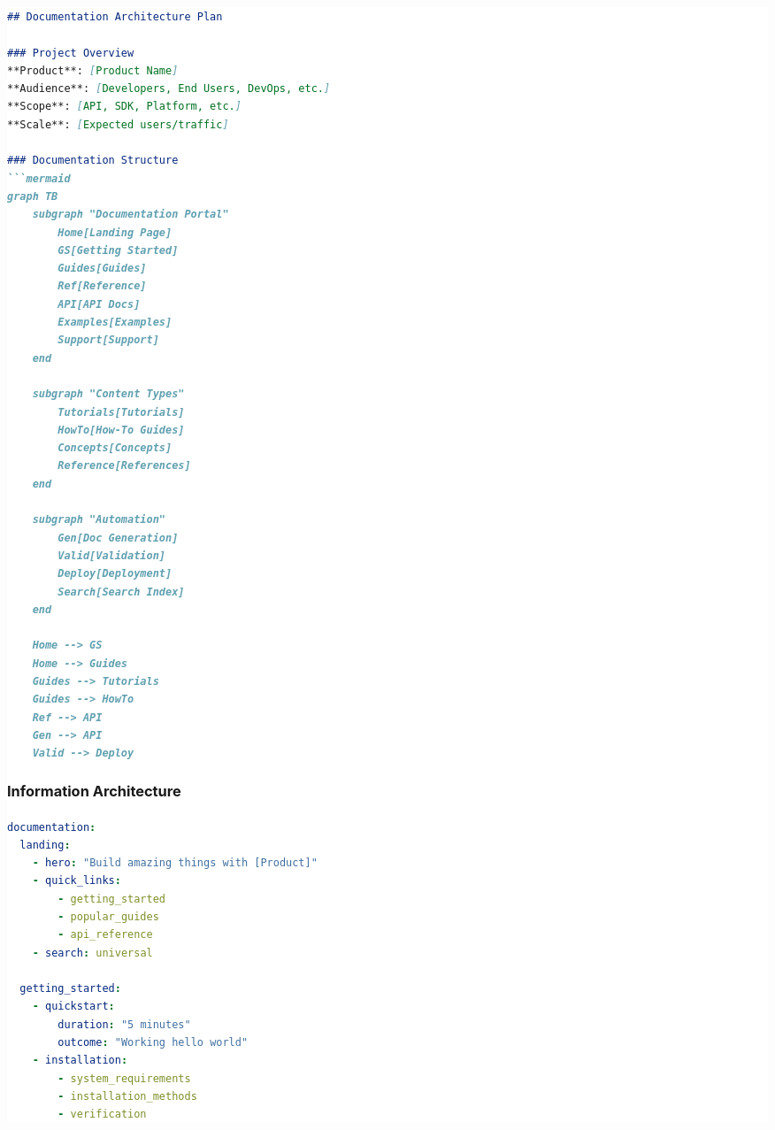 ```markdown
## Documentation Architecture Plan

### Project Overview
**Product**: [Product Name]
**Audience**: [Developers, End Users, DevOps, etc.]
**Scope**: [API, SDK, Platform, etc.]
**Scale**: [Expected users/traffic]

### Documentation Structure
```mermaid
graph TB
    subgraph "Documentation Portal"
        Home[Landing Page]
        GS[Getting Started]
        Guides[Guides]
        Ref[Reference]
        API[API Docs]
        Examples[Examples]
        Support[Support]
    end

    subgraph "Content Types"
        Tutorials[Tutorials]
        HowTo[How-To Guides]
        Concepts[Concepts]
        Reference[References]
    end

    subgraph "Automation"
        Gen[Doc Generation]
        Valid[Validation]
        Deploy[Deployment]
        Search[Search Index]
    end

    Home --> GS
    Home --> Guides
    Guides --> Tutorials
    Guides --> HowTo
    Ref --> API
    Gen --> API
    Valid --> Deploy
```

### Information Architecture
```yaml
documentation:
  landing:
    - hero: "Build amazing things with [Product]"
    - quick_links:
        - getting_started
        - popular_guides
        - api_reference
    - search: universal

  getting_started:
    - quickstart:
        duration: "5 minutes"
        outcome: "Working hello world"
    - installation:
        - system_requirements
        - installation_methods
        - verification
```